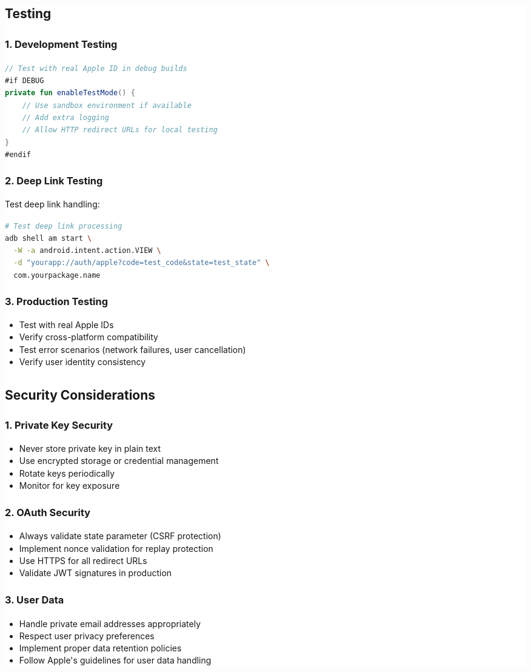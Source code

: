 ## Testing

### 1. Development Testing

```kotlin
// Test with real Apple ID in debug builds
#if DEBUG
private fun enableTestMode() {
    // Use sandbox environment if available
    // Add extra logging
    // Allow HTTP redirect URLs for local testing
}
#endif
```

### 2. Deep Link Testing

Test deep link handling:

```bash
# Test deep link processing
adb shell am start \
  -W -a android.intent.action.VIEW \
  -d "yourapp://auth/apple?code=test_code&state=test_state" \
  com.yourpackage.name
```

### 3. Production Testing

- Test with real Apple IDs
- Verify cross-platform compatibility
- Test error scenarios (network failures, user cancellation)
- Verify user identity consistency

## Security Considerations

### 1. Private Key Security
- Never store private key in plain text
- Use encrypted storage or credential management
- Rotate keys periodically
- Monitor for key exposure

### 2. OAuth Security
- Always validate state parameter (CSRF protection)
- Implement nonce validation for replay protection
- Use HTTPS for all redirect URLs
- Validate JWT signatures in production

### 3. User Data
- Handle private email addresses appropriately
- Respect user privacy preferences
- Implement proper data retention policies
- Follow Apple's guidelines for user data handling
